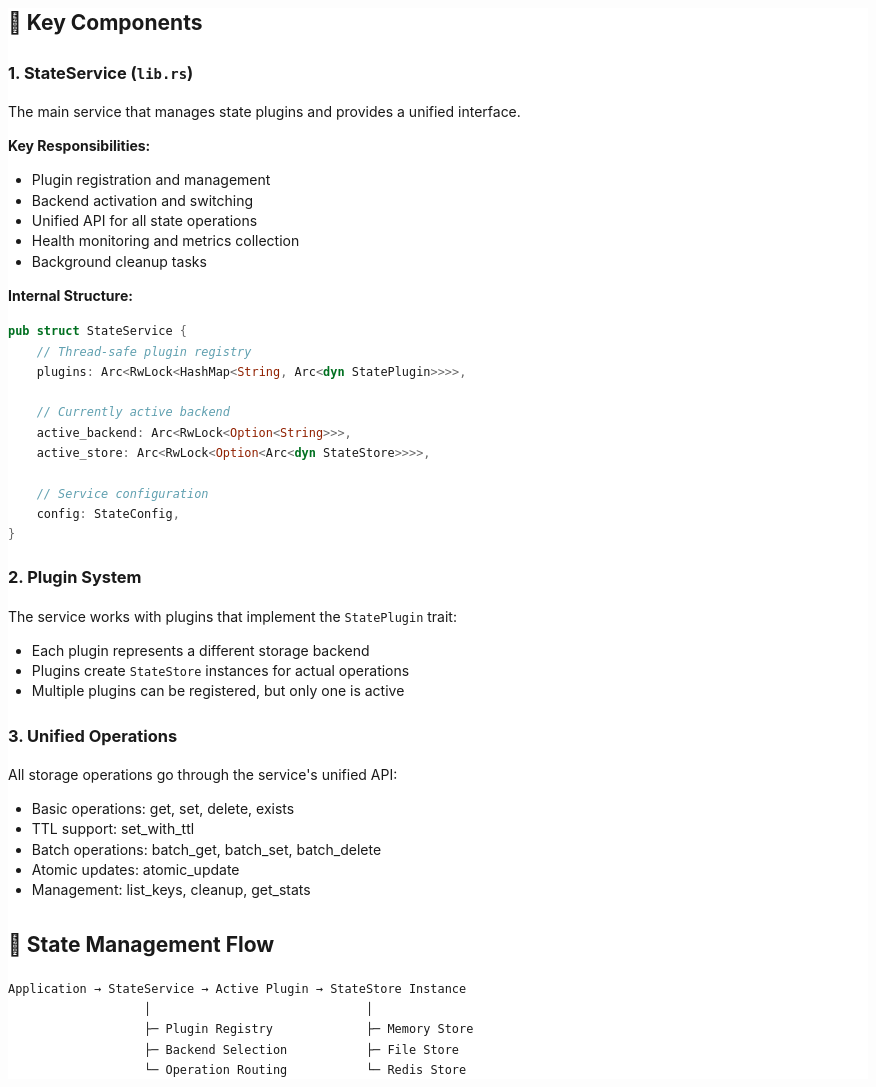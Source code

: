 ## 🔑 Key Components

### 1. **StateService** (`lib.rs`)

The main service that manages state plugins and provides a unified interface.

**Key Responsibilities:**

- Plugin registration and management
- Backend activation and switching
- Unified API for all state operations
- Health monitoring and metrics collection
- Background cleanup tasks

**Internal Structure:**

```rust
pub struct StateService {
    // Thread-safe plugin registry
    plugins: Arc<RwLock<HashMap<String, Arc<dyn StatePlugin>>>>,

    // Currently active backend
    active_backend: Arc<RwLock<Option<String>>>,
    active_store: Arc<RwLock<Option<Arc<dyn StateStore>>>>,

    // Service configuration
    config: StateConfig,
}
```

### 2. **Plugin System**

The service works with plugins that implement the `StatePlugin` trait:

- Each plugin represents a different storage backend
- Plugins create `StateStore` instances for actual operations
- Multiple plugins can be registered, but only one is active

### 3. **Unified Operations**

All storage operations go through the service's unified API:

- Basic operations: get, set, delete, exists
- TTL support: set_with_ttl
- Batch operations: batch_get, batch_set, batch_delete
- Atomic updates: atomic_update
- Management: list_keys, cleanup, get_stats

## 🔄 State Management Flow

```text
Application → StateService → Active Plugin → StateStore Instance
                   │                              │
                   ├─ Plugin Registry             ├─ Memory Store
                   ├─ Backend Selection           ├─ File Store
                   └─ Operation Routing           └─ Redis Store
```
